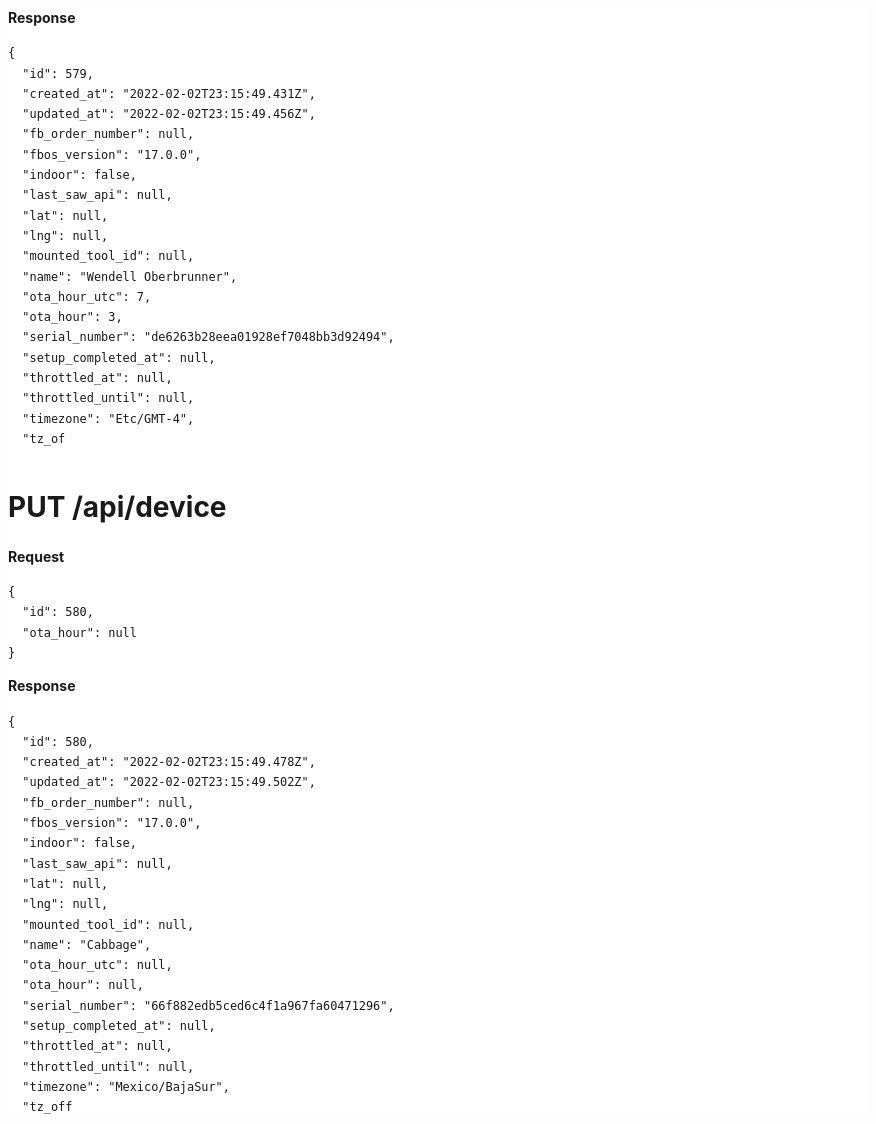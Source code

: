 **Response**

```
{
  "id": 579,
  "created_at": "2022-02-02T23:15:49.431Z",
  "updated_at": "2022-02-02T23:15:49.456Z",
  "fb_order_number": null,
  "fbos_version": "17.0.0",
  "indoor": false,
  "last_saw_api": null,
  "lat": null,
  "lng": null,
  "mounted_tool_id": null,
  "name": "Wendell Oberbrunner",
  "ota_hour_utc": 7,
  "ota_hour": 3,
  "serial_number": "de6263b28eea01928ef7048bb3d92494",
  "setup_completed_at": null,
  "throttled_at": null,
  "throttled_until": null,
  "timezone": "Etc/GMT-4",
  "tz_of
```

#  PUT /api/device

**Request**

```
{
  "id": 580,
  "ota_hour": null
}
```

**Response**

```
{
  "id": 580,
  "created_at": "2022-02-02T23:15:49.478Z",
  "updated_at": "2022-02-02T23:15:49.502Z",
  "fb_order_number": null,
  "fbos_version": "17.0.0",
  "indoor": false,
  "last_saw_api": null,
  "lat": null,
  "lng": null,
  "mounted_tool_id": null,
  "name": "Cabbage",
  "ota_hour_utc": null,
  "ota_hour": null,
  "serial_number": "66f882edb5ced6c4f1a967fa60471296",
  "setup_completed_at": null,
  "throttled_at": null,
  "throttled_until": null,
  "timezone": "Mexico/BajaSur",
  "tz_off
```
